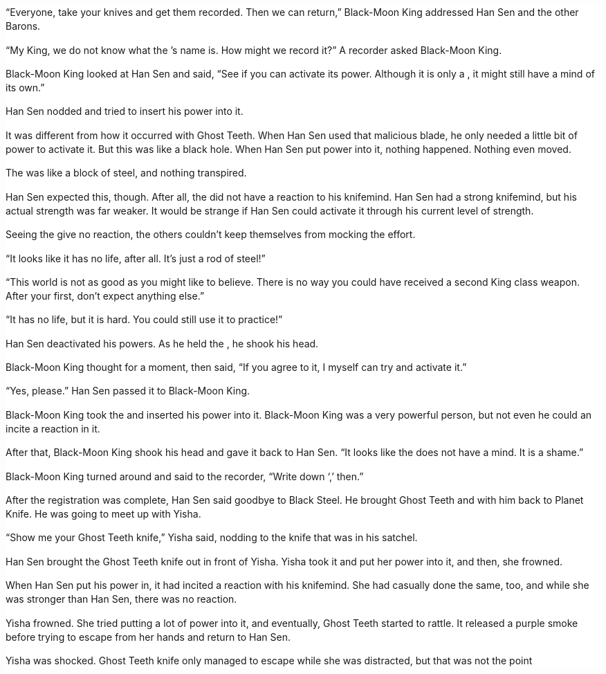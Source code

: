 “Everyone, take your knives and get them recorded. Then we can return,” Black-Moon King addressed Han Sen and the other Barons.

“My King, we do not know what the ’s name is. How might we record it?” A recorder asked Black-Moon King.

Black-Moon King looked at Han Sen and said, “See if you can activate its power. Although it is only a , it might still have a mind of its own.”

Han Sen nodded and tried to insert his power into it.

It was different from how it occurred with Ghost Teeth. When Han Sen used that malicious blade, he only needed a little bit of power to activate it. But this  was like a black hole. When Han Sen put power into it, nothing happened. Nothing even moved.

The  was like a block of steel, and nothing transpired.

Han Sen expected this, though. After all, the  did not have a reaction to his knifemind. Han Sen had a strong knifemind, but his actual strength was far weaker. It would be strange if Han Sen could activate it through his current level of strength.

Seeing the  give no reaction, the others couldn’t keep themselves from mocking the effort.

“It looks like it has no life, after all. It’s just a rod of steel!”

“This world is not as good as you might like to believe. There is no way you could have received a second King class weapon. After your first, don’t expect anything else.”

“It has no life, but it is hard. You could still use it to practice!”

Han Sen deactivated his powers. As he held the , he shook his head.

Black-Moon King thought for a moment, then said, “If you agree to it, I myself can try and activate it.”

“Yes, please.” Han Sen passed it to Black-Moon King.

Black-Moon King took the  and inserted his power into it. Black-Moon King was a very powerful person, but not even he could an incite a reaction in it.

After that, Black-Moon King shook his head and gave it back to Han Sen. “It looks like the  does not have a mind. It is a shame.”

Black-Moon King turned around and said to the recorder, “Write down ‘,’ then.”

After the registration was complete, Han Sen said goodbye to Black Steel. He brought Ghost Teeth and  with him back to Planet Knife. He was going to meet up with Yisha.

“Show me your Ghost Teeth knife,” Yisha said, nodding to the knife that was in his satchel.

Han Sen brought the Ghost Teeth knife out in front of Yisha. Yisha took it and put her power into it, and then, she frowned.

When Han Sen put his power in, it had incited a reaction with his knifemind. She had casually done the same, too, and while she was stronger than Han Sen, there was no reaction.

Yisha frowned. She tried putting a lot of power into it, and eventually, Ghost Teeth started to rattle. It released a purple smoke before trying to escape from her hands and return to Han Sen.

Yisha was shocked. Ghost Teeth knife only managed to escape while she was distracted, but that was not the point
